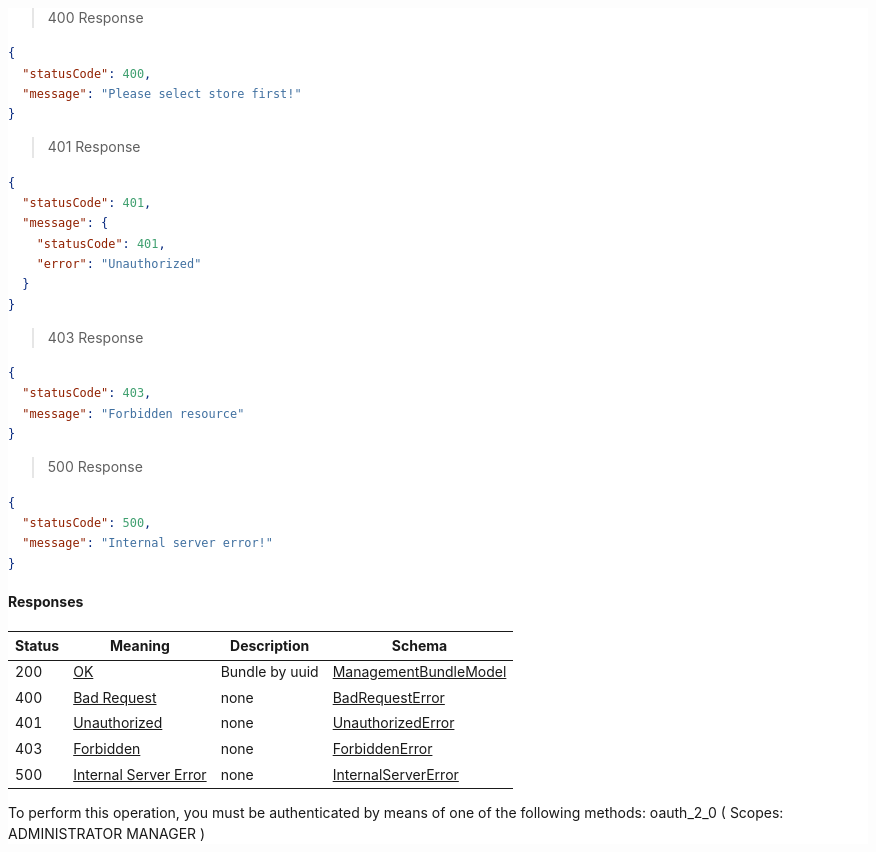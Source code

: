 > 400 Response

```json
{
  "statusCode": 400,
  "message": "Please select store first!"
}
```

> 401 Response

```json
{
  "statusCode": 401,
  "message": {
    "statusCode": 401,
    "error": "Unauthorized"
  }
}
```

> 403 Response

```json
{
  "statusCode": 403,
  "message": "Forbidden resource"
}
```

> 500 Response

```json
{
  "statusCode": 500,
  "message": "Internal server error!"
}
```

<h4 id="get-bundle-responses">Responses</h4>

|Status|Meaning|Description|Schema|
|---|---|---|---|
|200|[OK](https://tools.ietf.org/html/rfc7231#section-6.3.1)|Bundle by uuid|[ManagementBundleModel](#schemamanagementbundlemodel)|
|400|[Bad Request](https://tools.ietf.org/html/rfc7231#section-6.5.1)|none|[BadRequestError](#schemabadrequesterror)|
|401|[Unauthorized](https://tools.ietf.org/html/rfc7235#section-3.1)|none|[UnauthorizedError](#schemaunauthorizederror)|
|403|[Forbidden](https://tools.ietf.org/html/rfc7231#section-6.5.3)|none|[ForbiddenError](#schemaforbiddenerror)|
|500|[Internal Server Error](https://tools.ietf.org/html/rfc7231#section-6.6.1)|none|[InternalServerError](#schemainternalservererror)|

<aside class="warning">
To perform this operation, you must be authenticated by means of one of the following methods:
oauth_2_0 ( Scopes: ADMINISTRATOR MANAGER )
</aside>
